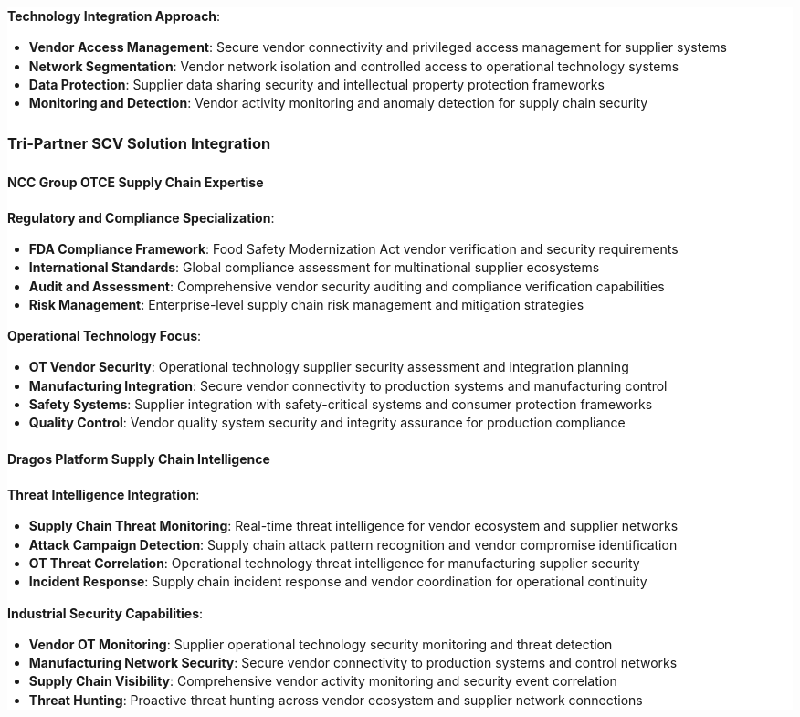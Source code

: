 **Technology Integration Approach**:
- **Vendor Access Management**: Secure vendor connectivity and privileged access management for supplier systems
- **Network Segmentation**: Vendor network isolation and controlled access to operational technology systems
- **Data Protection**: Supplier data sharing security and intellectual property protection frameworks
- **Monitoring and Detection**: Vendor activity monitoring and anomaly detection for supply chain security

### **Tri-Partner SCV Solution Integration**

#### **NCC Group OTCE Supply Chain Expertise**
**Regulatory and Compliance Specialization**:
- **FDA Compliance Framework**: Food Safety Modernization Act vendor verification and security requirements
- **International Standards**: Global compliance assessment for multinational supplier ecosystems
- **Audit and Assessment**: Comprehensive vendor security auditing and compliance verification capabilities
- **Risk Management**: Enterprise-level supply chain risk management and mitigation strategies

**Operational Technology Focus**:
- **OT Vendor Security**: Operational technology supplier security assessment and integration planning
- **Manufacturing Integration**: Secure vendor connectivity to production systems and manufacturing control
- **Safety Systems**: Supplier integration with safety-critical systems and consumer protection frameworks
- **Quality Control**: Vendor quality system security and integrity assurance for production compliance

#### **Dragos Platform Supply Chain Intelligence**
**Threat Intelligence Integration**:
- **Supply Chain Threat Monitoring**: Real-time threat intelligence for vendor ecosystem and supplier networks
- **Attack Campaign Detection**: Supply chain attack pattern recognition and vendor compromise identification
- **OT Threat Correlation**: Operational technology threat intelligence for manufacturing supplier security
- **Incident Response**: Supply chain incident response and vendor coordination for operational continuity

**Industrial Security Capabilities**:
- **Vendor OT Monitoring**: Supplier operational technology security monitoring and threat detection
- **Manufacturing Network Security**: Secure vendor connectivity to production systems and control networks
- **Supply Chain Visibility**: Comprehensive vendor activity monitoring and security event correlation
- **Threat Hunting**: Proactive threat hunting across vendor ecosystem and supplier network connections

